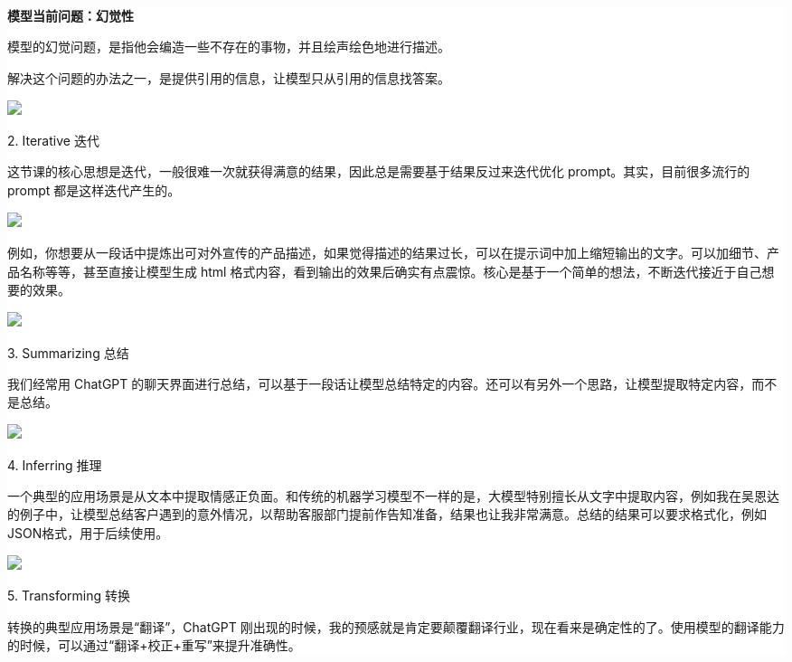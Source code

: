     

  

**模型当前问题：幻觉性**

  

模型的幻觉问题，是指他会编造一些不存在的事物，并且绘声绘色地进行描述。

  

解决这个问题的办法之一，是提供引用的信息，让模型只从引用的信息找答案。

  

![](https://note-2019-images.oss-cn-hangzhou.aliyuncs.com/2c559f72.png)

  

2\. Iterative 迭代

  

这节课的核心思想是迭代，一般很难一次就获得满意的结果，因此总是需要基于结果反过来迭代优化 prompt。其实，目前很多流行的 prompt 都是这样迭代产生的。

  

![](https://note-2019-images.oss-cn-hangzhou.aliyuncs.com/380d43f3.png)

  

例如，你想要从一段话中提炼出可对外宣传的产品描述，如果觉得描述的结果过长，可以在提示词中加上缩短输出的文字。可以加细节、产品名称等等，甚至直接让模型生成 html 格式内容，看到输出的效果后确实有点震惊。核心是基于一个简单的想法，不断迭代接近于自己想要的效果。

  

![](https://note-2019-images.oss-cn-hangzhou.aliyuncs.com/49c975d0.png)

  

3\. Summarizing 总结

  

我们经常用 ChatGPT 的聊天界面进行总结，可以基于一段话让模型总结特定的内容。还可以有另外一个思路，让模型提取特定内容，而不是总结。

  

![](https://note-2019-images.oss-cn-hangzhou.aliyuncs.com/f8cebe9c.png)

  

4\. Inferring 推理

  

一个典型的应用场景是从文本中提取情感正负面。和传统的机器学习模型不一样的是，大模型特别擅长从文字中提取内容，例如我在吴恩达的例子中，让模型总结客户遇到的意外情况，以帮助客服部门提前作告知准备，结果也让我非常满意。总结的结果可以要求格式化，例如JSON格式，用于后续使用。

  

![](https://note-2019-images.oss-cn-hangzhou.aliyuncs.com/e0a66c6d.png)

  

5\. Transforming 转换

  

转换的典型应用场景是“翻译”，ChatGPT 刚出现的时候，我的预感就是肯定要颠覆翻译行业，现在看来是确定性的了。使用模型的翻译能力的时候，可以通过“翻译+校正+重写”来提升准确性。
